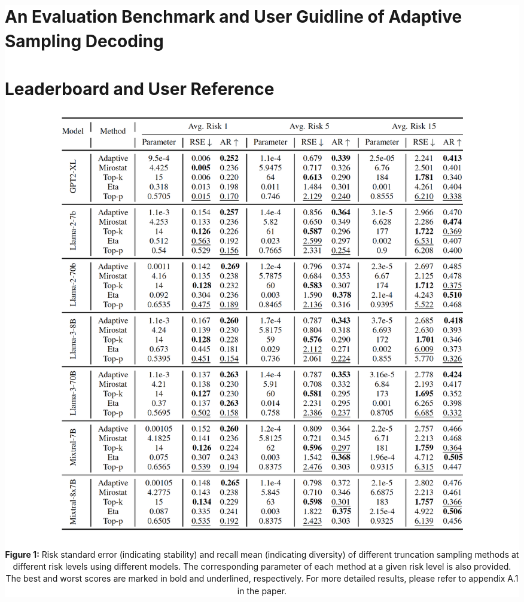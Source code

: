 # An Evaluation Benchmark and User Guidline of Adaptive Sampling Decoding

# Leaderboard and User Reference
<p align="center">
   <img src="leaderboard.png" alt="drawing" width="700"/>
</p>
<p align="center">
   <b>Figure 1:</b> Risk standard error (indicating stability) and recall mean (indicating diversity) of different truncation sampling methods at different risk levels using different models. The corresponding parameter of each method at a given risk level is also provided. The best and worst scores are marked in bold and underlined, respectively. For more detailed results, please refer to appendix A.1 in the paper.
</p> 
  